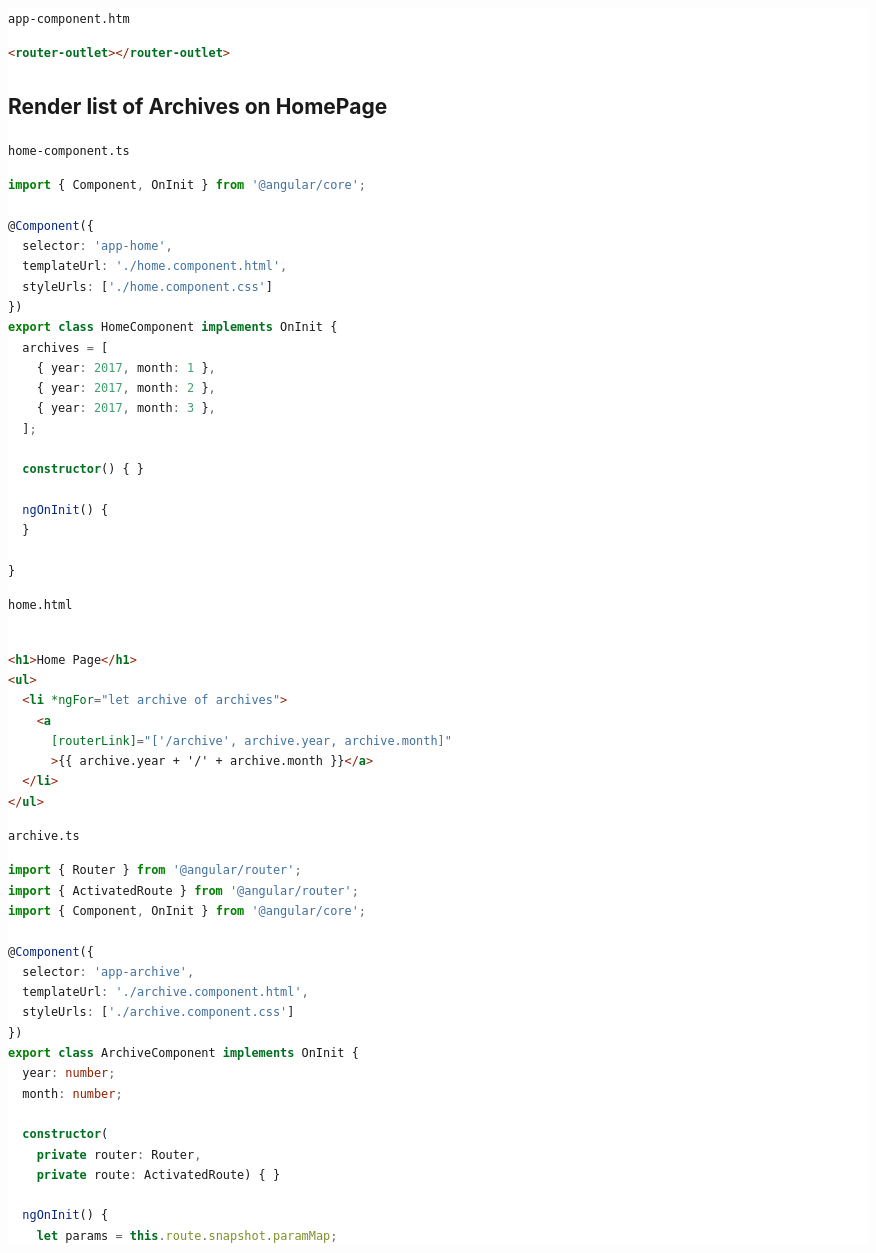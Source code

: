 `app-component.htm`

```html
<router-outlet></router-outlet>
```

## Render list of Archives on HomePage

`home-component.ts`

```ts
import { Component, OnInit } from '@angular/core';

@Component({
  selector: 'app-home',
  templateUrl: './home.component.html',
  styleUrls: ['./home.component.css']
})
export class HomeComponent implements OnInit {
  archives = [
    { year: 2017, month: 1 },
    { year: 2017, month: 2 },
    { year: 2017, month: 3 },
  ];

  constructor() { }

  ngOnInit() {
  }

}
```
`home.html`
```html

<h1>Home Page</h1>
<ul>
  <li *ngFor="let archive of archives">
    <a
      [routerLink]="['/archive', archive.year, archive.month]"
      >{{ archive.year + '/' + archive.month }}</a>
  </li>
</ul>
```

`archive.ts`
```ts
import { Router } from '@angular/router';
import { ActivatedRoute } from '@angular/router';
import { Component, OnInit } from '@angular/core';

@Component({
  selector: 'app-archive',
  templateUrl: './archive.component.html',
  styleUrls: ['./archive.component.css']
})
export class ArchiveComponent implements OnInit {
  year: number;
  month: number; 

  constructor(
    private router: Router,
    private route: ActivatedRoute) { }

  ngOnInit() {
    let params = this.route.snapshot.paramMap;
```